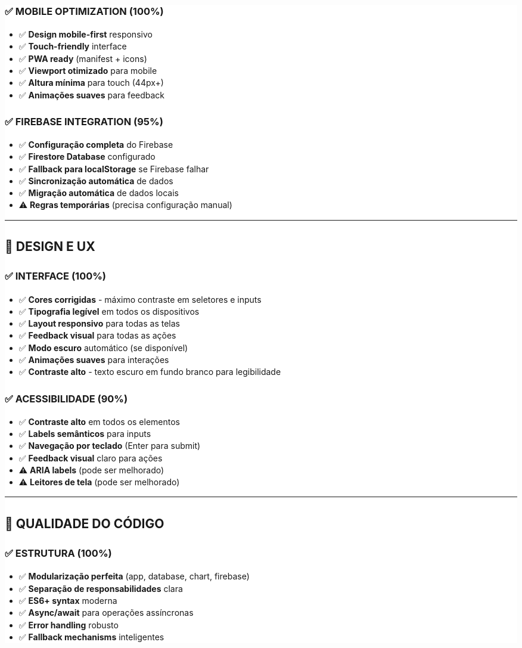 ### **✅ MOBILE OPTIMIZATION (100%)**
- ✅ **Design mobile-first** responsivo
- ✅ **Touch-friendly** interface
- ✅ **PWA ready** (manifest + icons)
- ✅ **Viewport otimizado** para mobile
- ✅ **Altura mínima** para touch (44px+)
- ✅ **Animações suaves** para feedback

### **✅ FIREBASE INTEGRATION (95%)**
- ✅ **Configuração completa** do Firebase
- ✅ **Firestore Database** configurado
- ✅ **Fallback para localStorage** se Firebase falhar
- ✅ **Sincronização automática** de dados
- ✅ **Migração automática** de dados locais
- ⚠️ **Regras temporárias** (precisa configuração manual)

---

## 🎨 **DESIGN E UX**

### **✅ INTERFACE (100%)**
- ✅ **Cores corrigidas** - máximo contraste em seletores e inputs
- ✅ **Tipografia legível** em todos os dispositivos
- ✅ **Layout responsivo** para todas as telas
- ✅ **Feedback visual** para todas as ações
- ✅ **Modo escuro** automático (se disponível)
- ✅ **Animações suaves** para interações
- ✅ **Contraste alto** - texto escuro em fundo branco para legibilidade

### **✅ ACESSIBILIDADE (90%)**
- ✅ **Contraste alto** em todos os elementos
- ✅ **Labels semânticos** para inputs
- ✅ **Navegação por teclado** (Enter para submit)
- ✅ **Feedback visual** claro para ações
- ⚠️ **ARIA labels** (pode ser melhorado)
- ⚠️ **Leitores de tela** (pode ser melhorado)

---

## 🔧 **QUALIDADE DO CÓDIGO**

### **✅ ESTRUTURA (100%)**
- ✅ **Modularização perfeita** (app, database, chart, firebase)
- ✅ **Separação de responsabilidades** clara
- ✅ **ES6+ syntax** moderna
- ✅ **Async/await** para operações assíncronas
- ✅ **Error handling** robusto
- ✅ **Fallback mechanisms** inteligentes

